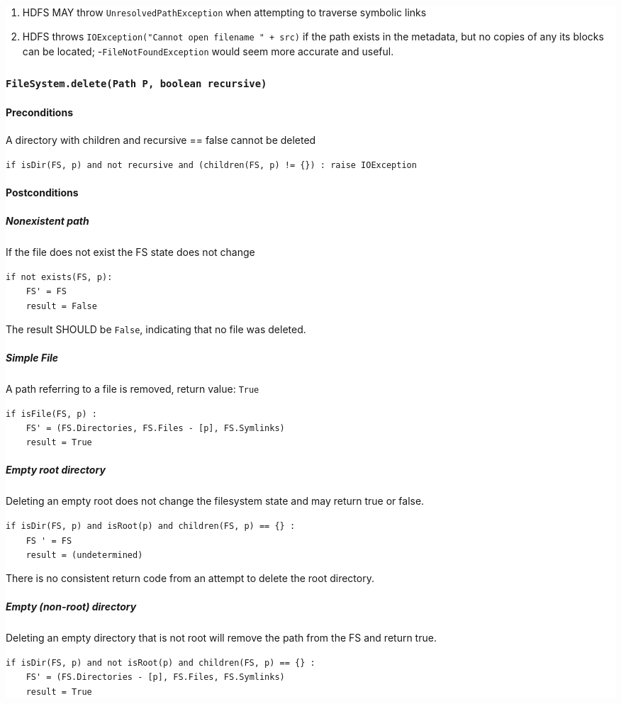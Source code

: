 1. HDFS MAY throw `UnresolvedPathException` when attempting to traverse
symbolic links

1. HDFS throws `IOException("Cannot open filename " + src)` if the path
exists in the metadata, but no copies of any its blocks can be located;
-`FileNotFoundException` would seem more accurate and useful.


### `FileSystem.delete(Path P, boolean recursive)`

#### Preconditions

A directory with children and recursive == false cannot be deleted

    if isDir(FS, p) and not recursive and (children(FS, p) != {}) : raise IOException


#### Postconditions


##### Nonexistent path

If the file does not exist the FS state does not change

    if not exists(FS, p):
        FS' = FS
        result = False

The result SHOULD be `False`, indicating that no file was deleted.


##### Simple File


A path referring to a file is removed, return value: `True`

    if isFile(FS, p) :
        FS' = (FS.Directories, FS.Files - [p], FS.Symlinks)
        result = True


##### Empty root directory

Deleting an empty root does not change the filesystem state
and may return true or false.

    if isDir(FS, p) and isRoot(p) and children(FS, p) == {} :
        FS ' = FS
        result = (undetermined)

There is no consistent return code from an attempt to delete the root directory.

##### Empty (non-root) directory

Deleting an empty directory that is not root will remove the path from the FS and
return true.

    if isDir(FS, p) and not isRoot(p) and children(FS, p) == {} :
        FS' = (FS.Directories - [p], FS.Files, FS.Symlinks)
        result = True
